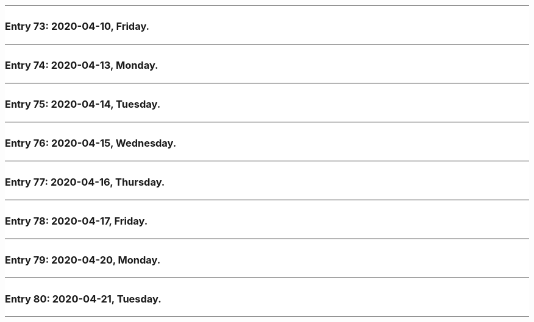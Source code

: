 

------
<div id='id-section73'/>   

### Entry 73: 2020-04-10, Friday.   



------
<div id='id-section74'/>   

### Entry 74: 2020-04-13, Monday.   



------
<div id='id-section75'/>   

### Entry 75: 2020-04-14, Tuesday.   



------
<div id='id-section76'/>   

### Entry 76: 2020-04-15, Wednesday.   



------
<div id='id-section77'/>   

### Entry 77: 2020-04-16, Thursday.   



------
<div id='id-section78'/>   

### Entry 78: 2020-04-17, Friday.   



------
<div id='id-section79'/>   

### Entry 79: 2020-04-20, Monday.   



------
<div id='id-section80'/>   

### Entry 80: 2020-04-21, Tuesday.   



------
<div id='id-section81'/>   
